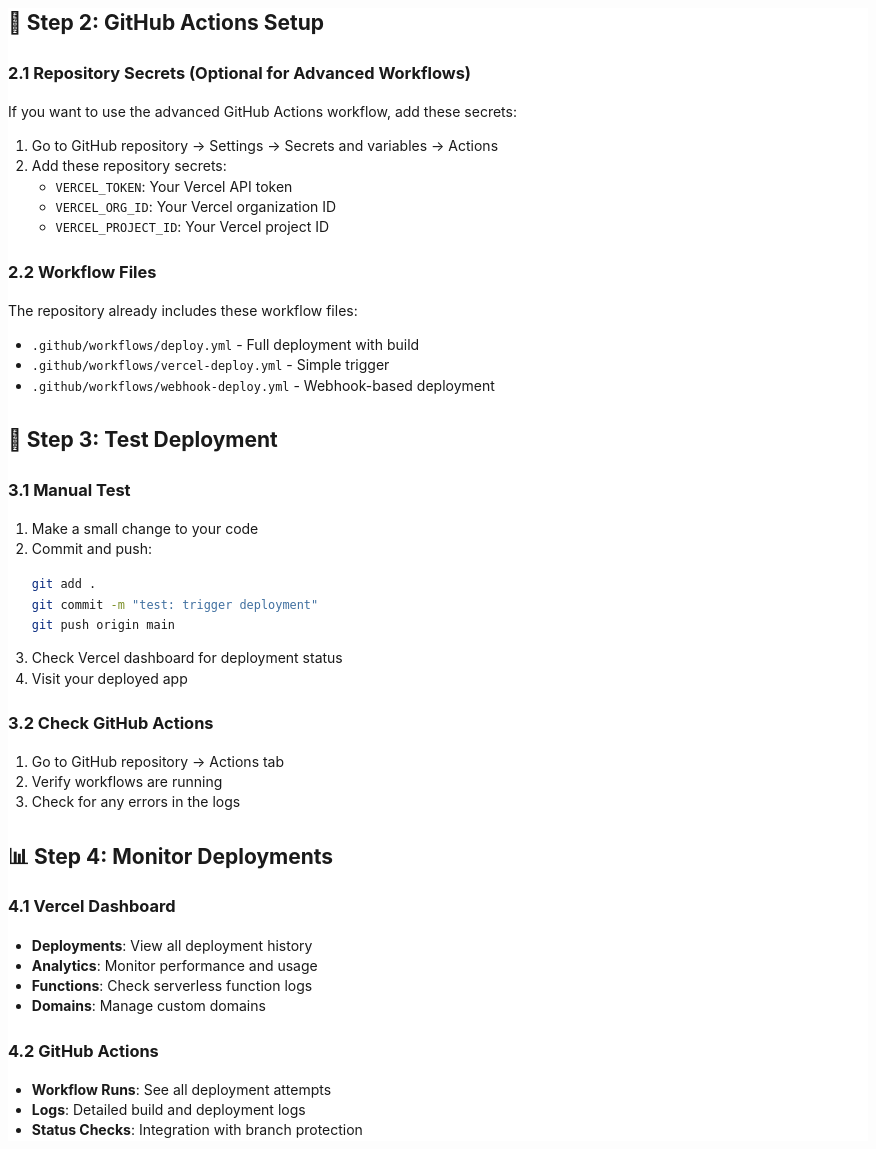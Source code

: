## 🔄 Step 2: GitHub Actions Setup

### 2.1 Repository Secrets (Optional for Advanced Workflows)
If you want to use the advanced GitHub Actions workflow, add these secrets:

1. Go to GitHub repository → Settings → Secrets and variables → Actions
2. Add these repository secrets:
   - `VERCEL_TOKEN`: Your Vercel API token
   - `VERCEL_ORG_ID`: Your Vercel organization ID
   - `VERCEL_PROJECT_ID`: Your Vercel project ID

### 2.2 Workflow Files
The repository already includes these workflow files:
- `.github/workflows/deploy.yml` - Full deployment with build
- `.github/workflows/vercel-deploy.yml` - Simple trigger
- `.github/workflows/webhook-deploy.yml` - Webhook-based deployment

## 🚀 Step 3: Test Deployment

### 3.1 Manual Test
1. Make a small change to your code
2. Commit and push:
   ```bash
   git add .
   git commit -m "test: trigger deployment"
   git push origin main
   ```
3. Check Vercel dashboard for deployment status
4. Visit your deployed app

### 3.2 Check GitHub Actions
1. Go to GitHub repository → Actions tab
2. Verify workflows are running
3. Check for any errors in the logs

## 📊 Step 4: Monitor Deployments

### 4.1 Vercel Dashboard
- **Deployments**: View all deployment history
- **Analytics**: Monitor performance and usage
- **Functions**: Check serverless function logs
- **Domains**: Manage custom domains

### 4.2 GitHub Actions
- **Workflow Runs**: See all deployment attempts
- **Logs**: Detailed build and deployment logs
- **Status Checks**: Integration with branch protection
